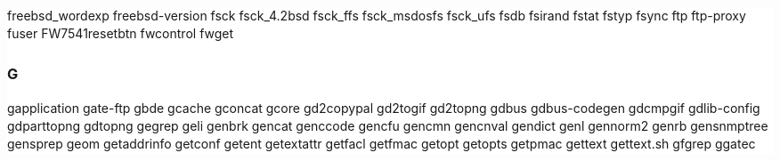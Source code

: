 freebsd_wordexp
freebsd-version
fsck
fsck_4.2bsd
fsck_ffs
fsck_msdosfs
fsck_ufs
fsdb
fsirand
fstat
fstyp
fsync
ftp
ftp-proxy
fuser
FW7541resetbtn
fwcontrol
fwget

### G

gapplication
gate-ftp
gbde
gcache
gconcat
gcore
gd2copypal
gd2togif
gd2topng
gdbus
gdbus-codegen
gdcmpgif
gdlib-config
gdparttopng
gdtopng
gegrep
geli
genbrk
gencat
genccode
gencfu
gencmn
gencnval
gendict
genl
gennorm2
genrb
gensnmptree
gensprep
geom
getaddrinfo
getconf
getent
getextattr
getfacl
getfmac
getopt
getopts
getpmac
gettext
gettext.sh
gfgrep
ggatec